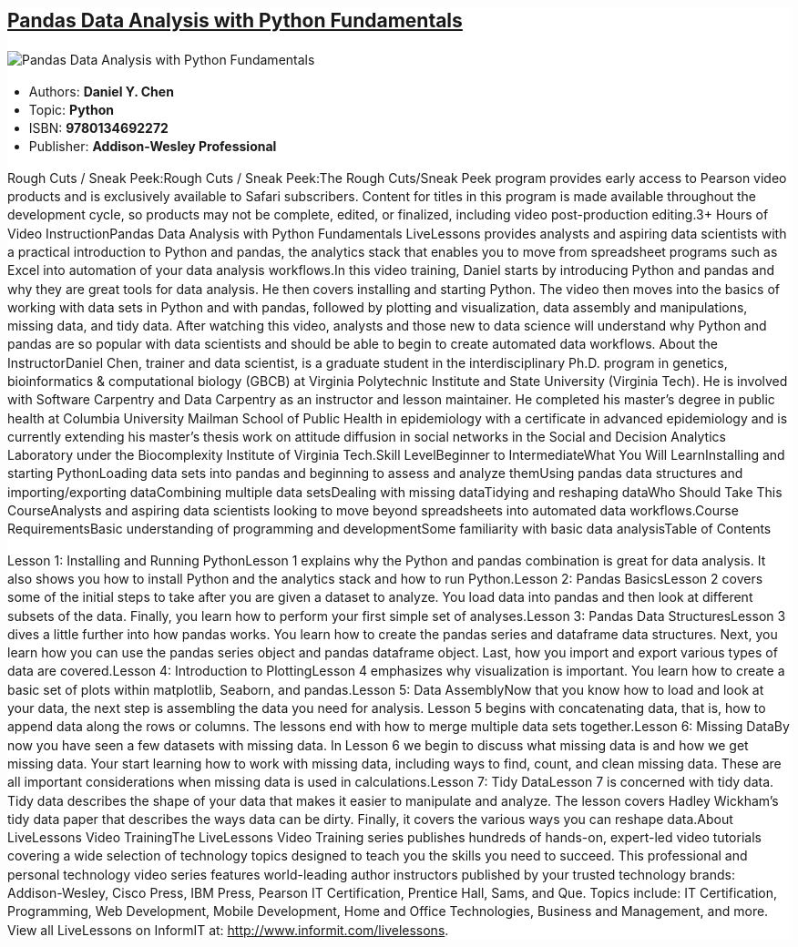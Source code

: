 <div class="safaribook"><h2><a href="https://www.safaribooksonline.com/library/view/pandas-data-analysis/9780134692272/">Pandas Data Analysis with Python Fundamentals</a></h2><p><img src="http://www.safaribooksonline.com/library/cover/9780134692272/" alt="Pandas Data Analysis with Python Fundamentals"><ul><li>Authors: <strong>Daniel Y. Chen</strong></li><li>Topic: <strong>Python</strong></li><li>ISBN: <strong>9780134692272</strong></li><li>Publisher: <strong>Addison-Wesley Professional</strong></li></ul>
Rough Cuts / Sneak Peek:Rough Cuts / Sneak Peek:The Rough Cuts/Sneak Peek program provides early access to Pearson video products and is exclusively available to Safari subscribers. Content for titles in this program is made available throughout the development cycle, so products may not be complete, edited, or finalized, including video post-production editing.3+ Hours of Video InstructionPandas Data Analysis with Python Fundamentals LiveLessons provides analysts and aspiring data scientists with a practical introduction to Python and pandas, the analytics stack that enables you to move from spreadsheet programs such as Excel into automation of your data analysis workflows.In this video training, Daniel starts by introducing Python and pandas and why they are great tools for data analysis. He then covers installing and starting Python. The video then moves into the basics of working with data sets in Python and with pandas, followed by plotting and visualization, data assembly and manipulations, missing data, and tidy data. After watching this video, analysts and those new to data science will understand why Python and pandas are so popular with data scientists and should be able to begin to create automated data workflows. About the InstructorDaniel Chen, trainer and data scientist, is a graduate student in the interdisciplinary Ph.D. program in genetics, bioinformatics &amp; computational biology (GBCB) at Virginia Polytechnic Institute and State University (Virginia Tech). He is involved with Software Carpentry and Data Carpentry as an instructor and lesson maintainer. He completed his master’s degree in public health at Columbia University Mailman School of Public Health in epidemiology with a certificate in advanced epidemiology and is currently extending his master’s thesis work on attitude diffusion in social networks in the Social and Decision Analytics Laboratory under the Biocomplexity Institute of Virginia Tech.Skill LevelBeginner to IntermediateWhat You Will LearnInstalling and starting PythonLoading data sets into pandas and beginning to assess and analyze themUsing pandas data structures and importing/exporting dataCombining multiple data setsDealing with missing dataTidying and reshaping dataWho Should Take This CourseAnalysts and aspiring data scientists looking to move beyond spreadsheets into automated data workflows.Course RequirementsBasic understanding of programming and developmentSome familiarity with basic data analysisTable of Contents

Lesson 1: Installing and Running PythonLesson 1 explains why the Python and pandas combination is great for data analysis. It also shows you how to install Python and the analytics stack and how to run Python.Lesson 2: Pandas BasicsLesson 2 covers some of the initial steps to take after you are given a dataset to analyze. You load data into pandas and then look at different subsets of the data. Finally, you learn how to perform your first simple set of analyses.Lesson 3: Pandas Data StructuresLesson 3 dives a little further into how pandas works. You learn how to create the pandas series and dataframe data structures. Next, you learn how you can use the pandas series object and pandas dataframe object. Last, how you import and export various types of data are covered.Lesson 4: Introduction to PlottingLesson 4 emphasizes why visualization is important. You learn how to create a basic set of plots within matplotlib, Seaborn, and pandas.Lesson 5: Data AssemblyNow that you know how to load and look at your data, the next step is assembling the data you need for analysis. Lesson 5 begins with concatenating data, that is, how to append data along the rows or columns. The lessons end with how to merge multiple data sets together.Lesson 6: Missing DataBy now you have seen a few datasets with missing data. In Lesson 6 we begin to discuss what missing data is and how we get missing data. Your start learning how to work with missing data, including ways to find, count, and clean missing data. These are all important considerations when missing data is used in calculations.Lesson 7: Tidy DataLesson 7 is concerned with tidy data. Tidy data describes the shape of your data that makes it easier to manipulate and analyze. The lesson covers Hadley Wickham’s tidy data paper that describes the ways data can be dirty. Finally, it covers the various ways you can reshape data.About LiveLessons Video TrainingThe LiveLessons Video Training series publishes hundreds of hands-on, expert-led video tutorials covering a wide selection of technology topics designed to teach you the skills you need to succeed. This professional and personal technology video series features world-leading author instructors published by your trusted technology brands: Addison-Wesley, Cisco Press, IBM Press, Pearson IT Certification, Prentice Hall, Sams, and Que. Topics include: IT Certification, Programming, Web Development, Mobile Development, Home and Office Technologies, Business and Management, and more. View all LiveLessons on InformIT at: http://www.informit.com/livelessons.
</p></div>
